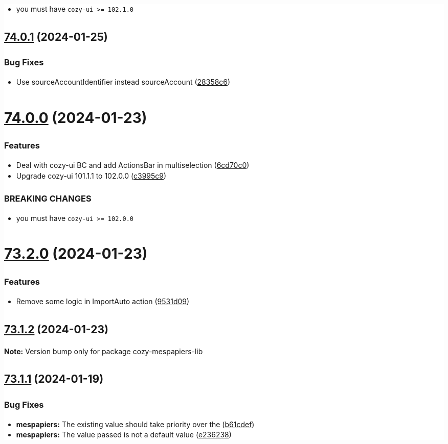 - you must have `cozy-ui >= 102.1.0`

## [74.0.1](https://github.com/cozy/cozy-libs/compare/cozy-mespapiers-lib@74.0.0...cozy-mespapiers-lib@74.0.1) (2024-01-25)

### Bug Fixes

- Use sourceAccountIdentifier instead sourceAccount ([28358c6](https://github.com/cozy/cozy-libs/commit/28358c696cfdf74439bcafc0721f012ba96d6e1e))

# [74.0.0](https://github.com/cozy/cozy-libs/compare/cozy-mespapiers-lib@73.2.0...cozy-mespapiers-lib@74.0.0) (2024-01-23)

### Features

- Deal with cozy-ui BC and add ActionsBar in multiselection ([6cd70c0](https://github.com/cozy/cozy-libs/commit/6cd70c054b9fe66f0b3e39b3ff2ba33842c3d1ae))
- Upgrade cozy-ui 101.1.1 to 102.0.0 ([c3995c9](https://github.com/cozy/cozy-libs/commit/c3995c9aaad0159c8236cb743a13586921667b5e))

### BREAKING CHANGES

- you must have `cozy-ui >= 102.0.0`

# [73.2.0](https://github.com/cozy/cozy-libs/compare/cozy-mespapiers-lib@73.1.2...cozy-mespapiers-lib@73.2.0) (2024-01-23)

### Features

- Remove some logic in ImportAuto action ([9531d09](https://github.com/cozy/cozy-libs/commit/9531d099a0c435b7a31188750c316b741da60d15))

## [73.1.2](https://github.com/cozy/cozy-libs/compare/cozy-mespapiers-lib@73.1.1...cozy-mespapiers-lib@73.1.2) (2024-01-23)

**Note:** Version bump only for package cozy-mespapiers-lib

## [73.1.1](https://github.com/cozy/cozy-libs/compare/cozy-mespapiers-lib@73.1.0...cozy-mespapiers-lib@73.1.1) (2024-01-19)

### Bug Fixes

- **mespapiers:** The existing value should take priority over the ([b61cdef](https://github.com/cozy/cozy-libs/commit/b61cdefa16f90ab4d79daa40ea88aa2fff369fdc))
- **mespapiers:** The value passed is not a default value ([e236238](https://github.com/cozy/cozy-libs/commit/e236238cc42a38aead380090ed887b40cdd1ef2a))
